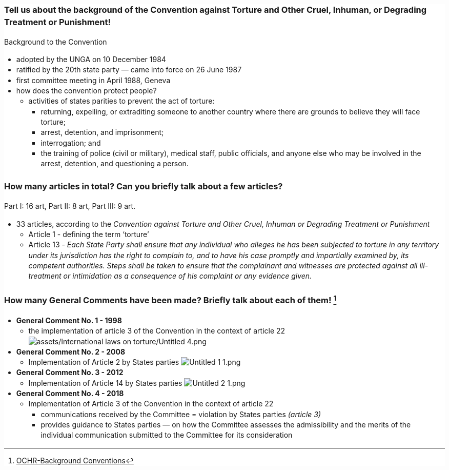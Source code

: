 ### Tell us about the background of the Convention against Torture and Other Cruel, Inhuman, or Degrading Treatment or Punishment!


Background to the Convention

- adopted by the UNGA on 10 December 1984
- ratified by the 20th state party — came into force on 26 June 1987
- first committee meeting in April 1988, Geneva
- how does the convention protect people?
    - activities of states parities to prevent the act of torture:
        - returning, expelling, or extraditing someone to another country where there are grounds to believe they will face torture;
        - arrest, detention, and imprisonment;
        - interrogation; and
        - the training of police (civil or military), medical staff, public officials, and anyone else who may be involved in the arrest, detention, and questioning a person.

### How many articles in total? Can you briefly talk about a few articles?

[](https://www.ohchr.org/en/instruments-mechanisms/instruments/convention-against-torture-and-other-cruel-inhuman-or-degrading)

Part I: 16 art, Part II: 8 art, Part III: 9 art. 

- 33 articles, according to the *Convention against Torture and Other Cruel, Inhuman or Degrading Treatment or Punishment*
    - Article 1 - defining the term ‘torture’
    - Article 13 - *Each State Party shall ensure that any individual who alleges he has been subjected to torture in any territory under its jurisdiction has the right to complain to, and to have his case promptly and impartially examined by, its competent authorities. Steps shall be taken to ensure that the complainant and witnesses are protected against all ill-treatment or intimidation as a consequence of his complaint or any evidence given.*

### How many General Comments have been made? Briefly talk about each of them! [^1]

- **General Comment No. 1 - 1998**
    - the implementation of article 3 of the Convention in the context of article 22
	![assets/International laws on torture/Untitled 4.png](/img/user/assets/International%20laws%20on%20torture/Untitled%204.png)
- **General Comment No. 2 - 2008**
    - Implementation of Article 2 by States parties
        ![Untitled 1 1.png](/img/user/assets/International%20laws%20on%20torture/Untitled%201%201.png)
- **General Comment No. 3 - 2012**
    - Implementation of Article 14 by States parties
        ![Untitled 2 1.png](/img/user/assets/International%20laws%20on%20torture/Untitled%202%201.png)
- **General Comment No. 4 - 2018**
    - Implementation of Article 3 of the Convention in the context of article 22
        - communications received by the Committee = violation by States parties *(article 3)*
        - provides guidance to States parties — on how the Committee assesses the admissibility and the merits of the individual communication submitted to the Committee for its consideration


[^1]: [OCHR-Background Conventions](https://www.ohchr.org/en/treaty-bodies/cat/background-convention)